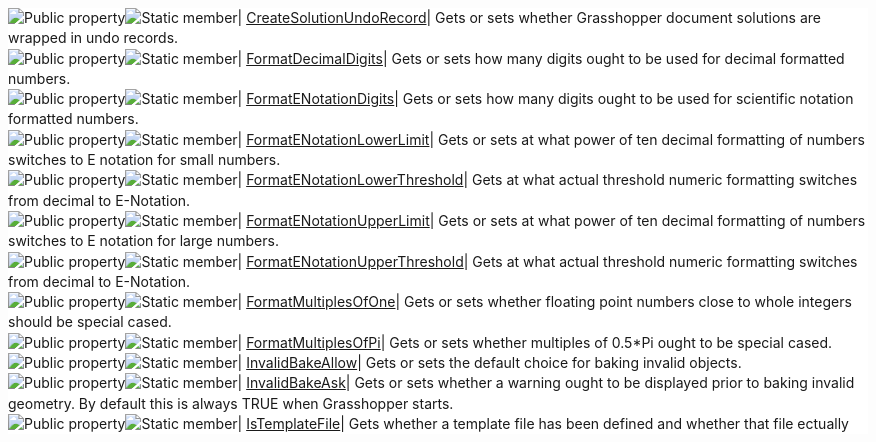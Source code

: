 ![Public property](../icons/pubproperty.gif)![Static
member](../icons/static.gif)|
[CreateSolutionUndoRecord](P_Grasshopper_CentralSettings_CreateSolutionUndoRecord.htm)|
Gets or sets whether Grasshopper document solutions are wrapped in undo
records.  
![Public property](../icons/pubproperty.gif)![Static
member](../icons/static.gif)|
[FormatDecimalDigits](P_Grasshopper_CentralSettings_FormatDecimalDigits.htm)|
Gets or sets how many digits ought to be used for decimal formatted numbers.  
![Public property](../icons/pubproperty.gif)![Static
member](../icons/static.gif)|
[FormatENotationDigits](P_Grasshopper_CentralSettings_FormatENotationDigits.htm)|
Gets or sets how many digits ought to be used for scientific notation
formatted numbers.  
![Public property](../icons/pubproperty.gif)![Static
member](../icons/static.gif)|
[FormatENotationLowerLimit](P_Grasshopper_CentralSettings_FormatENotationLowerLimit.htm)|
Gets or sets at what power of ten decimal formatting of numbers switches to E
notation for small numbers.  
![Public property](../icons/pubproperty.gif)![Static
member](../icons/static.gif)|
[FormatENotationLowerThreshold](P_Grasshopper_CentralSettings_FormatENotationLowerThreshold.htm)|
Gets at what actual threshold numeric formatting switches from decimal to
E-Notation.  
![Public property](../icons/pubproperty.gif)![Static
member](../icons/static.gif)|
[FormatENotationUpperLimit](P_Grasshopper_CentralSettings_FormatENotationUpperLimit.htm)|
Gets or sets at what power of ten decimal formatting of numbers switches to E
notation for large numbers.  
![Public property](../icons/pubproperty.gif)![Static
member](../icons/static.gif)|
[FormatENotationUpperThreshold](P_Grasshopper_CentralSettings_FormatENotationUpperThreshold.htm)|
Gets at what actual threshold numeric formatting switches from decimal to
E-Notation.  
![Public property](../icons/pubproperty.gif)![Static
member](../icons/static.gif)|
[FormatMultiplesOfOne](P_Grasshopper_CentralSettings_FormatMultiplesOfOne.htm)|
Gets or sets whether floating point numbers close to whole integers should be
special cased.  
![Public property](../icons/pubproperty.gif)![Static
member](../icons/static.gif)|
[FormatMultiplesOfPi](P_Grasshopper_CentralSettings_FormatMultiplesOfPi.htm)|
Gets or sets whether multiples of 0.5*Pi ought to be special cased.  
![Public property](../icons/pubproperty.gif)![Static
member](../icons/static.gif)|
[InvalidBakeAllow](P_Grasshopper_CentralSettings_InvalidBakeAllow.htm)|  Gets
or sets the default choice for baking invalid objects.  
![Public property](../icons/pubproperty.gif)![Static
member](../icons/static.gif)|
[InvalidBakeAsk](P_Grasshopper_CentralSettings_InvalidBakeAsk.htm)|  Gets or
sets whether a warning ought to be displayed prior to baking invalid geometry.
By default this is always TRUE when Grasshopper starts.  
![Public property](../icons/pubproperty.gif)![Static
member](../icons/static.gif)|
[IsTemplateFile](P_Grasshopper_CentralSettings_IsTemplateFile.htm)|  Gets
whether a template file has been defined and whether that file ectually